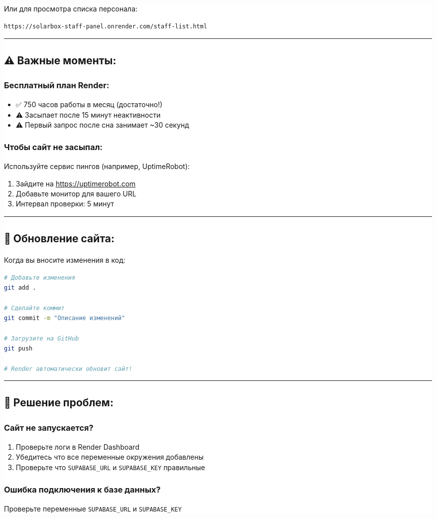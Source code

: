 Или для просмотра списка персонала:

```
https://solarbox-staff-panel.onrender.com/staff-list.html
```

---

## ⚠️ Важные моменты:

### Бесплатный план Render:
- ✅ 750 часов работы в месяц (достаточно!)
- ⚠️ Засыпает после 15 минут неактивности
- ⚠️ Первый запрос после сна занимает ~30 секунд

### Чтобы сайт не засыпал:
Используйте сервис пингов (например, UptimeRobot):
1. Зайдите на https://uptimerobot.com
2. Добавьте монитор для вашего URL
3. Интервал проверки: 5 минут

---

## 🔄 Обновление сайта:

Когда вы вносите изменения в код:

```bash
# Добавьте изменения
git add .

# Сделайте коммит
git commit -m "Описание изменений"

# Загрузите на GitHub
git push

# Render автоматически обновит сайт!
```

---

## 🐛 Решение проблем:

### Сайт не запускается?
1. Проверьте логи в Render Dashboard
2. Убедитесь что все переменные окружения добавлены
3. Проверьте что `SUPABASE_URL` и `SUPABASE_KEY` правильные

### Ошибка подключения к базе данных?
Проверьте переменные `SUPABASE_URL` и `SUPABASE_KEY`
